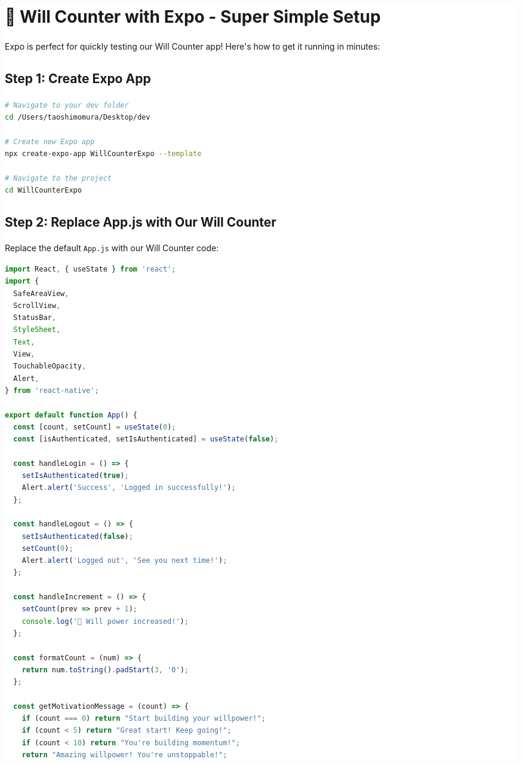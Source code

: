 # 🚀 Will Counter with Expo - Super Simple Setup

Expo is perfect for quickly testing our Will Counter app! Here's how to get it running in minutes:

## Step 1: Create Expo App

```bash
# Navigate to your dev folder
cd /Users/taoshimomura/Desktop/dev

# Create new Expo app
npx create-expo-app WillCounterExpo --template

# Navigate to the project
cd WillCounterExpo
```

## Step 2: Replace App.js with Our Will Counter

Replace the default `App.js` with our Will Counter code:

```javascript
import React, { useState } from 'react';
import {
  SafeAreaView,
  ScrollView,
  StatusBar,
  StyleSheet,
  Text,
  View,
  TouchableOpacity,
  Alert,
} from 'react-native';

export default function App() {
  const [count, setCount] = useState(0);
  const [isAuthenticated, setIsAuthenticated] = useState(false);

  const handleLogin = () => {
    setIsAuthenticated(true);
    Alert.alert('Success', 'Logged in successfully!');
  };

  const handleLogout = () => {
    setIsAuthenticated(false);
    setCount(0);
    Alert.alert('Logged out', 'See you next time!');
  };

  const handleIncrement = () => {
    setCount(prev => prev + 1);
    console.log('🎯 Will power increased!');
  };

  const formatCount = (num) => {
    return num.toString().padStart(3, '0');
  };

  const getMotivationMessage = (count) => {
    if (count === 0) return "Start building your willpower!";
    if (count < 5) return "Great start! Keep going!";
    if (count < 10) return "You're building momentum!";
    return "Amazing willpower! You're unstoppable!";
```
